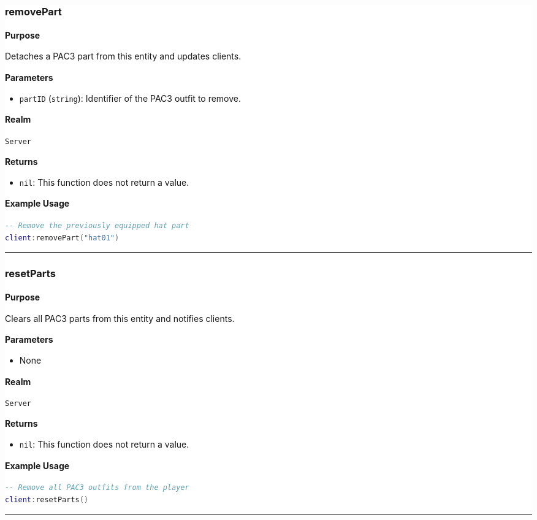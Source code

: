 
### removePart

**Purpose**

Detaches a PAC3 part from this entity and updates clients.

**Parameters**

* `partID` (`string`): Identifier of the PAC3 outfit to remove.

**Realm**

`Server`

**Returns**

* `nil`: This function does not return a value.

**Example Usage**

```lua
-- Remove the previously equipped hat part
client:removePart("hat01")
```

---

### resetParts

**Purpose**

Clears all PAC3 parts from this entity and notifies clients.

**Parameters**

* None

**Realm**

`Server`

**Returns**

* `nil`: This function does not return a value.

**Example Usage**

```lua
-- Remove all PAC3 outfits from the player
client:resetParts()
```

---

